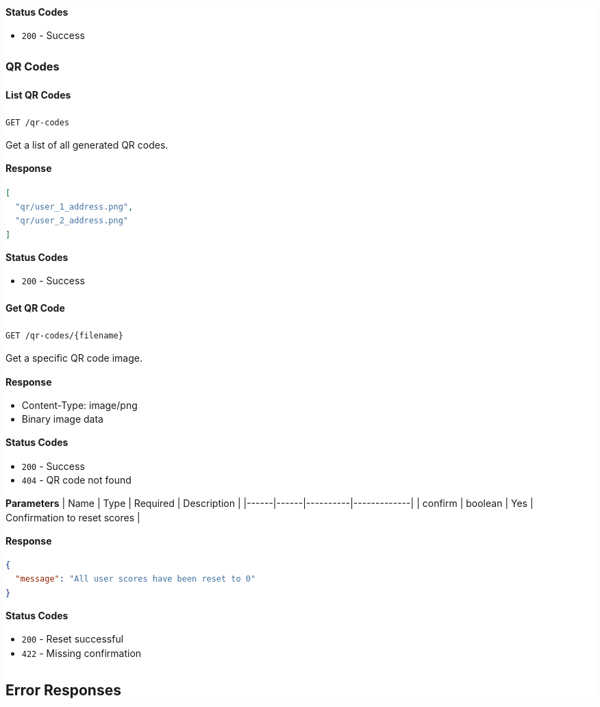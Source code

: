 **Status Codes**
- `200` - Success

### QR Codes

#### List QR Codes
```http
GET /qr-codes
```

Get a list of all generated QR codes.

**Response**
```json
[
  "qr/user_1_address.png",
  "qr/user_2_address.png"
]
```

**Status Codes**
- `200` - Success

#### Get QR Code
```http
GET /qr-codes/{filename}
```

Get a specific QR code image.

**Response**
- Content-Type: image/png
- Binary image data

**Status Codes**
- `200` - Success
- `404` - QR code not found

**Parameters**
| Name | Type | Required | Description |
|------|------|----------|-------------|
| confirm | boolean | Yes | Confirmation to reset scores |

**Response**
```json
{
  "message": "All user scores have been reset to 0"
}
```

**Status Codes**
- `200` - Reset successful
- `422` - Missing confirmation

## Error Responses
